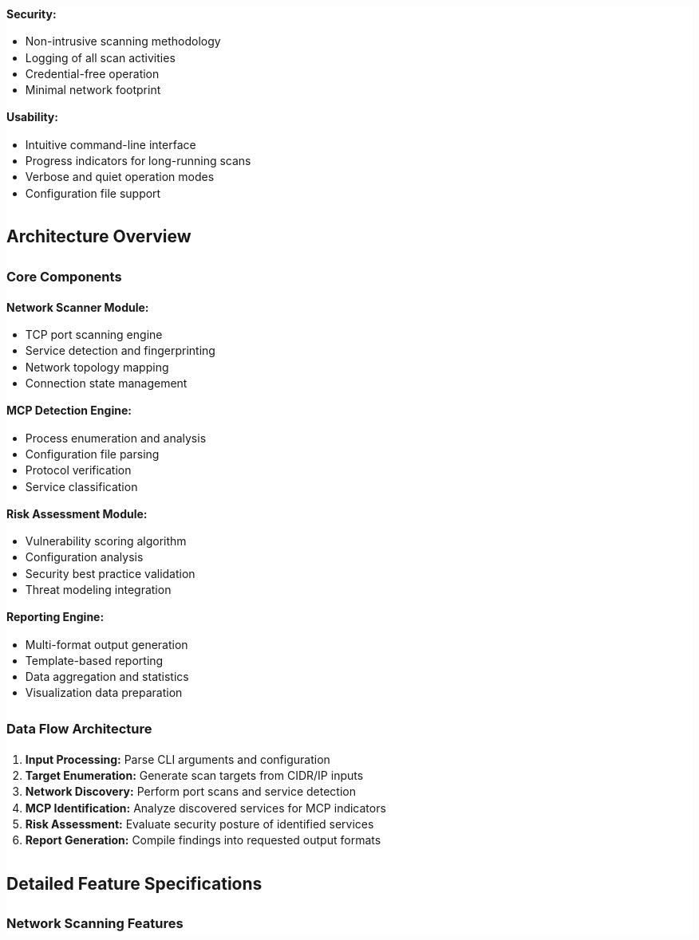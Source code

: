 **Security:**
- Non-intrusive scanning methodology
- Logging of all scan activities
- Credential-free operation
- Minimal network footprint

**Usability:**
- Intuitive command-line interface
- Progress indicators for long-running scans
- Verbose and quiet operation modes
- Configuration file support

## Architecture Overview

### Core Components

**Network Scanner Module:**
- TCP port scanning engine
- Service detection and fingerprinting
- Network topology mapping
- Connection state management

**MCP Detection Engine:**
- Process enumeration and analysis
- Configuration file parsing
- Protocol verification
- Service classification

**Risk Assessment Module:**
- Vulnerability scoring algorithm
- Configuration analysis
- Security best practice validation
- Threat modeling integration

**Reporting Engine:**
- Multi-format output generation
- Template-based reporting
- Data aggregation and statistics
- Visualization data preparation

### Data Flow Architecture

1. **Input Processing:** Parse CLI arguments and configuration
2. **Target Enumeration:** Generate scan targets from CIDR/IP inputs
3. **Network Discovery:** Perform port scans and service detection
4. **MCP Identification:** Analyze discovered services for MCP indicators
5. **Risk Assessment:** Evaluate security posture of identified services
6. **Report Generation:** Compile findings into requested output formats

## Detailed Feature Specifications

### Network Scanning Features
